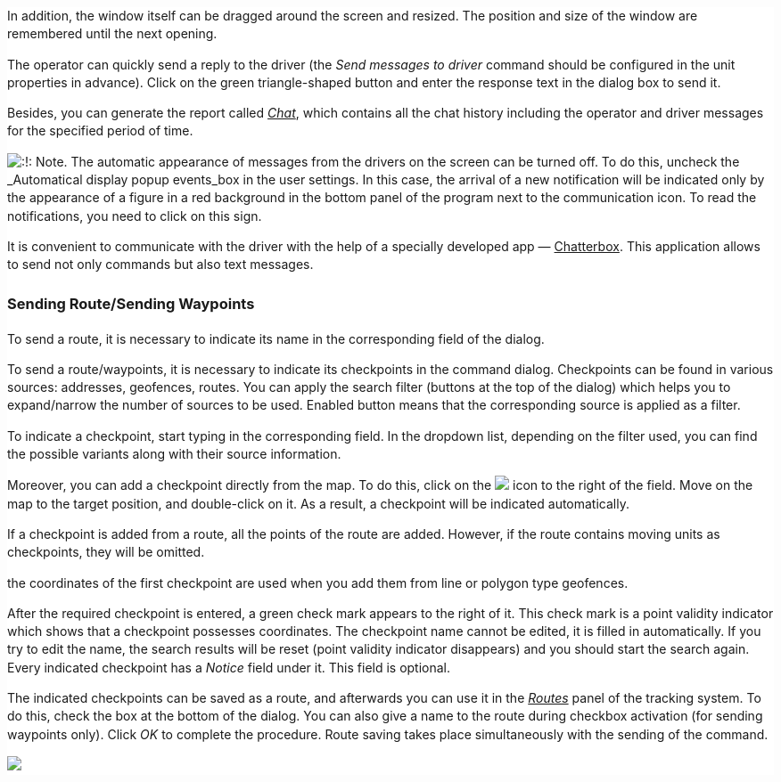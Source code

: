 In addition, the window itself can be dragged around the screen and resized. The position and size of the window are remembered until the next opening.

The operator can quickly send a reply to the driver \(the _Send messages to driver_ command should be configured in the unit properties in advance\). Click on the green triangle-shaped button and enter the response text in the dialog box to send it.

Besides, you can generate the report called [_Chat_](https://docs.wialon.com/en/hosting/user/reports/tables/chat), which contains all the chat history including the operator and driver messages for the specified period of time.

![:!:](https://docs.wialon.com/en/hosting/lib/images/smileys/icon_exclaim.gif) Note. The automatic appearance of messages from the drivers on the screen can be turned off. To do this, uncheck the _Automatical display popup events_box in the user settings. In this case, the arrival of a new notification will be indicated only by the appearance of a figure in a red background in the bottom panel of the program next to the communication icon. To read the notifications, you need to click on this sign.

It is convenient to communicate with the driver with the help of a specially developed app — [Chatterbox](http://apps.wialon.com/?lang=en#chatterbox). This application allows to send not only commands but also text messages.

### Sending Route/Sending Waypoints <a id="sending_routesending_waypoints"></a>

To send a route, it is necessary to indicate its name in the corresponding field of the dialog.

To send a route/waypoints, it is necessary to indicate its checkpoints in the command dialog. Checkpoints can be found in various sources: addresses, geofences, routes. You can apply the search filter \(buttons at the top of the dialog\) which helps you to expand/narrow the number of sources to be used. Enabled button means that the corresponding source is applied as a filter.

To indicate a checkpoint, start typing in the corresponding field. In the dropdown list, depending on the filter used, you can find the possible variants along with their source information.

Moreover, you can add a checkpoint directly from the map. To do this, click on the ![](https://docs.wialon.com/en/hosting/_media/icons/point_on_map.png) icon to the right of the field. Move on the map to the target position, and double-click on it. As a result, a checkpoint will be indicated automatically.

If a checkpoint is added from a route, all the points of the route are added. However, if the route contains moving units as checkpoints, they will be omitted.

the coordinates of the first checkpoint are used when you add them from line or polygon type geofences.

After the required checkpoint is entered, a green check mark appears to the right of it. This check mark is a point validity indicator which shows that a checkpoint possesses coordinates. The checkpoint name cannot be edited, it is filled in automatically. If you try to edit the name, the search results will be reset \(point validity indicator disappears\) and you should start the search again. Every indicated checkpoint has a _Notice_ field under it. This field is optional.

The indicated checkpoints can be saved as a route, and afterwards you can use it in the [_Routes_](https://docs.wialon.com/en/hosting/user/routes/routes) panel of the tracking system. To do this, check the box at the bottom of the dialog. You can also give a name to the route during checkbox activation \(for sending waypoints only\). Click _OK_ to complete the procedure. Route saving takes place simultaneously with the sending of the command.

![](https://docs.wialon.com/en/hosting/_media/monitor/send_route.png)

